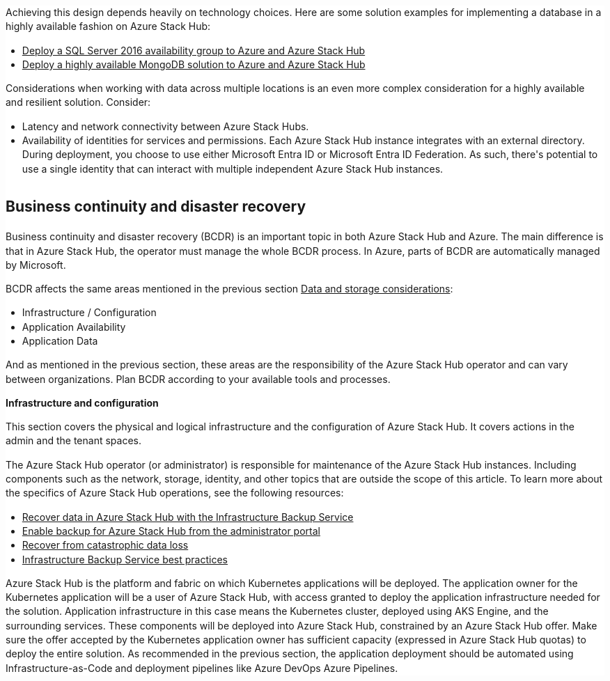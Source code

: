 Achieving this design depends heavily on technology choices. Here are some solution examples for implementing a database in a highly available fashion on Azure Stack Hub:

- [Deploy a SQL Server 2016 availability group to Azure and Azure Stack Hub](/azure/architecture/hybrid/deployments/solution-deployment-guide-sql-ha?toc=/hybrid/app-solutions/toc.json&bc=/hybrid/breadcrumb/toc.json)
- [Deploy a highly available MongoDB solution to Azure and Azure Stack Hub](/azure/architecture/hybrid/deployments/solution-deployment-guide-mongodb-ha?toc=/hybrid/app-solutions/toc.json&bc=/hybrid/breadcrumb/toc.json)

Considerations when working with data across multiple locations is an even more complex consideration for a highly available and resilient solution. Consider:

- Latency and network connectivity between Azure Stack Hubs.
- Availability of identities for services and permissions. Each Azure Stack Hub instance integrates with an external directory. During deployment, you choose to use either Microsoft Entra ID or Microsoft Entra ID Federation. As such, there's potential to use a single identity that can interact with multiple independent Azure Stack Hub instances.

## Business continuity and disaster recovery

Business continuity and disaster recovery (BCDR) is an important topic in both Azure Stack Hub and Azure. The main difference is that in Azure Stack Hub, the operator must manage the whole BCDR process. In Azure, parts of BCDR are automatically managed by Microsoft.

BCDR affects the same areas mentioned in the previous section [Data and storage considerations](#data-and-storage-considerations):

- Infrastructure / Configuration
- Application Availability
- Application Data

And as mentioned in the previous section, these areas are the responsibility of the Azure Stack Hub operator and can vary between organizations. Plan BCDR according to your available tools and processes.

**Infrastructure and configuration**

This section covers the physical and logical infrastructure and the configuration of Azure Stack Hub. It covers actions in the admin and the tenant spaces.

The Azure Stack Hub operator (or administrator) is responsible for maintenance of the Azure Stack Hub instances. Including components such as the network, storage, identity, and other topics that are outside the scope of this article. To learn more about the specifics of Azure Stack Hub operations, see the following resources:

- [Recover data in Azure Stack Hub with the Infrastructure Backup Service](/azure-stack/operator/azure-stack-backup-infrastructure-backup)
- [Enable backup for Azure Stack Hub from the administrator portal](/azure-stack/operator/azure-stack-backup-enable-backup-console)
- [Recover from catastrophic data loss](/azure-stack/operator/azure-stack-backup-recover-data)
- [Infrastructure Backup Service best practices](/azure-stack/operator/azure-stack-backup-best-practices)

Azure Stack Hub is the platform and fabric on which Kubernetes applications will be deployed. The application owner for the Kubernetes application will be a user of Azure Stack Hub, with access granted to deploy the application infrastructure needed for the solution. Application infrastructure in this case means the Kubernetes cluster, deployed using AKS Engine, and the surrounding services. These components will be deployed into Azure Stack Hub, constrained by an Azure Stack Hub offer. Make sure the offer accepted by the Kubernetes application owner has sufficient capacity (expressed in Azure Stack Hub quotas) to deploy the entire solution. As recommended in the previous section, the application deployment should be automated using Infrastructure-as-Code and deployment pipelines like Azure DevOps Azure Pipelines.
